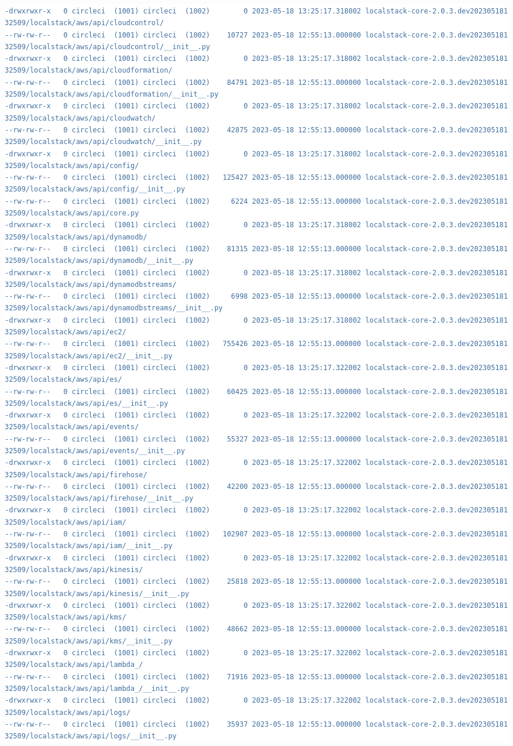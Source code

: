 ```diff
-drwxrwxr-x   0 circleci  (1001) circleci  (1002)        0 2023-05-18 13:25:17.318002 localstack-core-2.0.3.dev20230518132509/localstack/aws/api/cloudcontrol/
--rw-rw-r--   0 circleci  (1001) circleci  (1002)    10727 2023-05-18 12:55:13.000000 localstack-core-2.0.3.dev20230518132509/localstack/aws/api/cloudcontrol/__init__.py
-drwxrwxr-x   0 circleci  (1001) circleci  (1002)        0 2023-05-18 13:25:17.318002 localstack-core-2.0.3.dev20230518132509/localstack/aws/api/cloudformation/
--rw-rw-r--   0 circleci  (1001) circleci  (1002)    84791 2023-05-18 12:55:13.000000 localstack-core-2.0.3.dev20230518132509/localstack/aws/api/cloudformation/__init__.py
-drwxrwxr-x   0 circleci  (1001) circleci  (1002)        0 2023-05-18 13:25:17.318002 localstack-core-2.0.3.dev20230518132509/localstack/aws/api/cloudwatch/
--rw-rw-r--   0 circleci  (1001) circleci  (1002)    42875 2023-05-18 12:55:13.000000 localstack-core-2.0.3.dev20230518132509/localstack/aws/api/cloudwatch/__init__.py
-drwxrwxr-x   0 circleci  (1001) circleci  (1002)        0 2023-05-18 13:25:17.318002 localstack-core-2.0.3.dev20230518132509/localstack/aws/api/config/
--rw-rw-r--   0 circleci  (1001) circleci  (1002)   125427 2023-05-18 12:55:13.000000 localstack-core-2.0.3.dev20230518132509/localstack/aws/api/config/__init__.py
--rw-rw-r--   0 circleci  (1001) circleci  (1002)     6224 2023-05-18 12:55:13.000000 localstack-core-2.0.3.dev20230518132509/localstack/aws/api/core.py
-drwxrwxr-x   0 circleci  (1001) circleci  (1002)        0 2023-05-18 13:25:17.318002 localstack-core-2.0.3.dev20230518132509/localstack/aws/api/dynamodb/
--rw-rw-r--   0 circleci  (1001) circleci  (1002)    81315 2023-05-18 12:55:13.000000 localstack-core-2.0.3.dev20230518132509/localstack/aws/api/dynamodb/__init__.py
-drwxrwxr-x   0 circleci  (1001) circleci  (1002)        0 2023-05-18 13:25:17.318002 localstack-core-2.0.3.dev20230518132509/localstack/aws/api/dynamodbstreams/
--rw-rw-r--   0 circleci  (1001) circleci  (1002)     6998 2023-05-18 12:55:13.000000 localstack-core-2.0.3.dev20230518132509/localstack/aws/api/dynamodbstreams/__init__.py
-drwxrwxr-x   0 circleci  (1001) circleci  (1002)        0 2023-05-18 13:25:17.318002 localstack-core-2.0.3.dev20230518132509/localstack/aws/api/ec2/
--rw-rw-r--   0 circleci  (1001) circleci  (1002)   755426 2023-05-18 12:55:13.000000 localstack-core-2.0.3.dev20230518132509/localstack/aws/api/ec2/__init__.py
-drwxrwxr-x   0 circleci  (1001) circleci  (1002)        0 2023-05-18 13:25:17.322002 localstack-core-2.0.3.dev20230518132509/localstack/aws/api/es/
--rw-rw-r--   0 circleci  (1001) circleci  (1002)    60425 2023-05-18 12:55:13.000000 localstack-core-2.0.3.dev20230518132509/localstack/aws/api/es/__init__.py
-drwxrwxr-x   0 circleci  (1001) circleci  (1002)        0 2023-05-18 13:25:17.322002 localstack-core-2.0.3.dev20230518132509/localstack/aws/api/events/
--rw-rw-r--   0 circleci  (1001) circleci  (1002)    55327 2023-05-18 12:55:13.000000 localstack-core-2.0.3.dev20230518132509/localstack/aws/api/events/__init__.py
-drwxrwxr-x   0 circleci  (1001) circleci  (1002)        0 2023-05-18 13:25:17.322002 localstack-core-2.0.3.dev20230518132509/localstack/aws/api/firehose/
--rw-rw-r--   0 circleci  (1001) circleci  (1002)    42200 2023-05-18 12:55:13.000000 localstack-core-2.0.3.dev20230518132509/localstack/aws/api/firehose/__init__.py
-drwxrwxr-x   0 circleci  (1001) circleci  (1002)        0 2023-05-18 13:25:17.322002 localstack-core-2.0.3.dev20230518132509/localstack/aws/api/iam/
--rw-rw-r--   0 circleci  (1001) circleci  (1002)   102907 2023-05-18 12:55:13.000000 localstack-core-2.0.3.dev20230518132509/localstack/aws/api/iam/__init__.py
-drwxrwxr-x   0 circleci  (1001) circleci  (1002)        0 2023-05-18 13:25:17.322002 localstack-core-2.0.3.dev20230518132509/localstack/aws/api/kinesis/
--rw-rw-r--   0 circleci  (1001) circleci  (1002)    25818 2023-05-18 12:55:13.000000 localstack-core-2.0.3.dev20230518132509/localstack/aws/api/kinesis/__init__.py
-drwxrwxr-x   0 circleci  (1001) circleci  (1002)        0 2023-05-18 13:25:17.322002 localstack-core-2.0.3.dev20230518132509/localstack/aws/api/kms/
--rw-rw-r--   0 circleci  (1001) circleci  (1002)    48662 2023-05-18 12:55:13.000000 localstack-core-2.0.3.dev20230518132509/localstack/aws/api/kms/__init__.py
-drwxrwxr-x   0 circleci  (1001) circleci  (1002)        0 2023-05-18 13:25:17.322002 localstack-core-2.0.3.dev20230518132509/localstack/aws/api/lambda_/
--rw-rw-r--   0 circleci  (1001) circleci  (1002)    71916 2023-05-18 12:55:13.000000 localstack-core-2.0.3.dev20230518132509/localstack/aws/api/lambda_/__init__.py
-drwxrwxr-x   0 circleci  (1001) circleci  (1002)        0 2023-05-18 13:25:17.322002 localstack-core-2.0.3.dev20230518132509/localstack/aws/api/logs/
--rw-rw-r--   0 circleci  (1001) circleci  (1002)    35937 2023-05-18 12:55:13.000000 localstack-core-2.0.3.dev20230518132509/localstack/aws/api/logs/__init__.py
```
